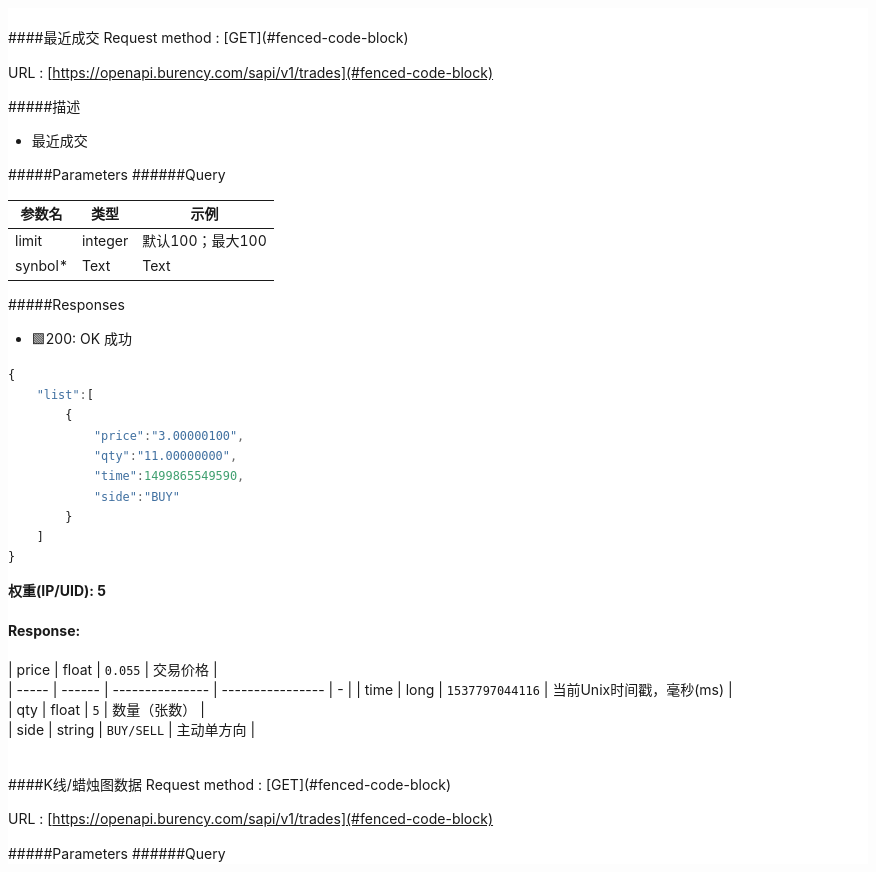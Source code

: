 <br>
####最近成交
Request method : [GET](#fenced-code-block)

URL : [https://openapi.burency.com/sapi/v1/trades](#fenced-code-block)

#####描述
* 最近成交

#####Parameters
######Query

| 参数名      | 类型 | 示例 |
| ----------- | ----------- | ----------- |
| limit      | integer       | 默认100；最大100       |
| synbol*    | Text        | Text        |

#####Responses
* 🟩200: OK 成功

```javascript
{
    "list":[
        {
            "price":"3.00000100",
            "qty":"11.00000000",
            "time":1499865549590,
            "side":"BUY"
        }
    ]
}
```


**权重(IP/UID): 5**

#### Response:

| price | float  | `0.055`         | 交易价格             |   
| ----- | ------ | --------------- | ---------------- | - |
| time  | long   | `1537797044116` | 当前Unix时间戳，毫秒(ms) |   
| qty   | float  | `5`             | 数量（张数）           |   
| side  | string | `BUY/SELL`      | 主动单方向            |   




<br>
####K线/蜡烛图数据
Request method : [GET](#fenced-code-block)

URL : [https://openapi.burency.com/sapi/v1/trades](#fenced-code-block)

#####Parameters
######Query
